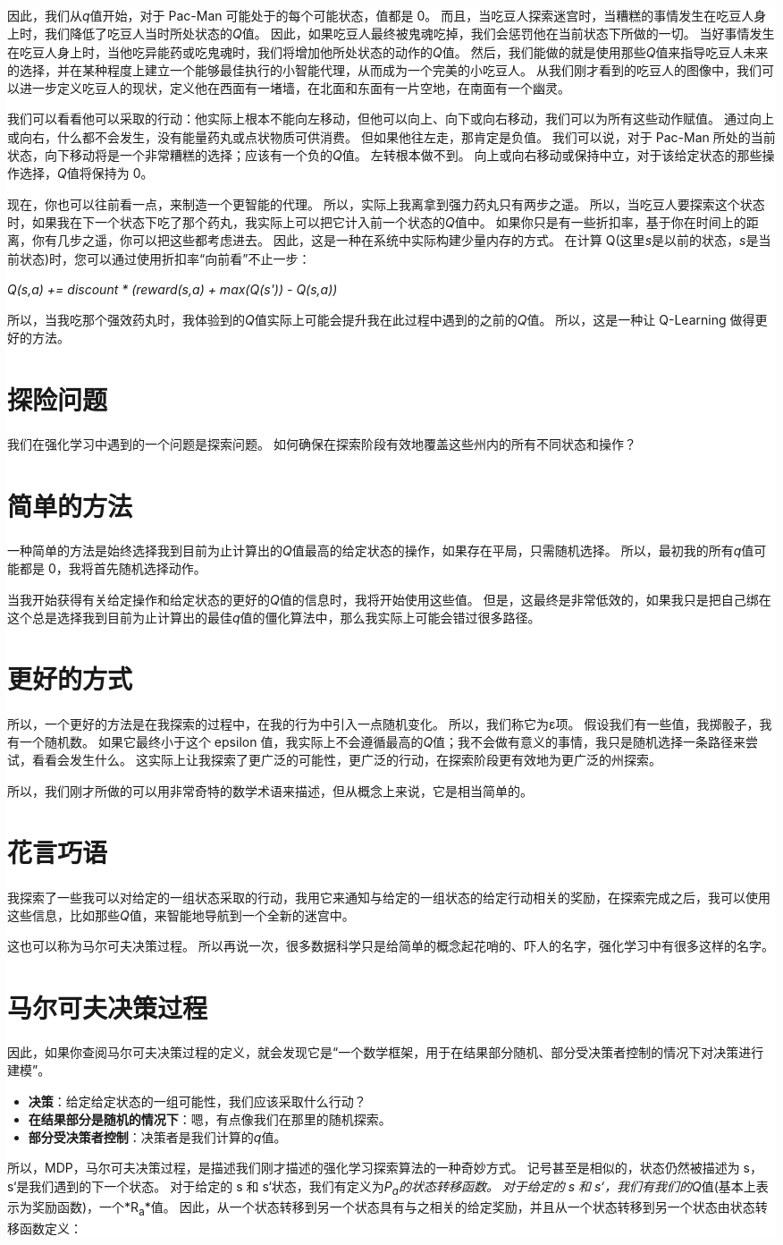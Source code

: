 因此，我们从*q*值开始，对于 Pac-Man 可能处于的每个可能状态，值都是 0。 而且，当吃豆人探索迷宫时，当糟糕的事情发生在吃豆人身上时，我们降低了吃豆人当时所处状态的*Q*值。 因此，如果吃豆人最终被鬼魂吃掉，我们会惩罚他在当前状态下所做的一切。 当好事情发生在吃豆人身上时，当他吃异能药或吃鬼魂时，我们将增加他所处状态的动作的*Q*值。 然后，我们能做的就是使用那些*Q*值来指导吃豆人未来的选择，并在某种程度上建立一个能够最佳执行的小智能代理，从而成为一个完美的小吃豆人。 从我们刚才看到的吃豆人的图像中，我们可以进一步定义吃豆人的现状，定义他在西面有一堵墙，在北面和东面有一片空地，在南面有一个幽灵。

我们可以看看他可以采取的行动：他实际上根本不能向左移动，但他可以向上、向下或向右移动，我们可以为所有这些动作赋值。 通过向上或向右，什么都不会发生，没有能量药丸或点状物质可供消费。 但如果他往左走，那肯定是负值。 我们可以说，对于 Pac-Man 所处的当前状态，向下移动将是一个非常糟糕的选择；应该有一个负的*Q*值。 左转根本做不到。 向上或向右移动或保持中立，对于该给定状态的那些操作选择，*Q*值将保持为 0。

现在，你也可以往前看一点，来制造一个更智能的代理。 所以，实际上我离拿到强力药丸只有两步之遥。 所以，当吃豆人要探索这个状态时，如果我在下一个状态下吃了那个药丸，我实际上可以把它计入前一个状态的*Q*值中。 如果你只是有一些折扣率，基于你在时间上的距离，你有几步之遥，你可以把这些都考虑进去。 因此，这是一种在系统中实际构建少量内存的方式。 在计算 Q(这里*s*是以前的状态，*s*是当前状态)时，您可以通过使用折扣率“向前看”不止一步：

*Q(s,a) += discount * (reward(s,a) + max(Q(s')) - Q(s,a))*

所以，当我吃那个强效药丸时，我体验到的*Q*值实际上可能会提升我在此过程中遇到的之前的*Q*值。 所以，这是一种让 Q-Learning 做得更好的方法。

# 探险问题

我们在强化学习中遇到的一个问题是探索问题。 如何确保在探索阶段有效地覆盖这些州内的所有不同状态和操作？

# 简单的方法

一种简单的方法是始终选择我到目前为止计算出的*Q*值最高的给定状态的操作，如果存在平局，只需随机选择。 所以，最初我的所有*q*值可能都是 0，我将首先随机选择动作。

当我开始获得有关给定操作和给定状态的更好的*Q*值的信息时，我将开始使用这些值。 但是，这最终是非常低效的，如果我只是把自己绑在这个总是选择我到目前为止计算出的最佳*q*值的僵化算法中，那么我实际上可能会错过很多路径。

# 更好的方式

所以，一个更好的方法是在我探索的过程中，在我的行为中引入一点随机变化。 所以，我们称它为ε项。 假设我们有一些值，我掷骰子，我有一个随机数。 如果它最终小于这个 epsilon 值，我实际上不会遵循最高的*Q*值；我不会做有意义的事情，我只是随机选择一条路径来尝试，看看会发生什么。 这实际上让我探索了更广泛的可能性，更广泛的行动，在探索阶段更有效地为更广泛的州探索。

所以，我们刚才所做的可以用非常奇特的数学术语来描述，但从概念上来说，它是相当简单的。

# 花言巧语

我探索了一些我可以对给定的一组状态采取的行动，我用它来通知与给定的一组状态的给定行动相关的奖励，在探索完成之后，我可以使用这些信息，比如那些*Q*值，来智能地导航到一个全新的迷宫中。

这也可以称为马尔可夫决策过程。 所以再说一次，很多数据科学只是给简单的概念起花哨的、吓人的名字，强化学习中有很多这样的名字。

# 马尔可夫决策过程

因此，如果你查阅马尔可夫决策过程的定义，就会发现它是“一个数学框架，用于在结果部分随机、部分受决策者控制的情况下对决策进行建模”。

*   **决策**：给定给定状态的一组可能性，我们应该采取什么行动？
*   **在结果部分是随机的情况下**：嗯，有点像我们在那里的随机探索。
*   **部分受决策者控制**：决策者是我们计算的*q*值。

所以，MDP，马尔可夫决策过程，是描述我们刚才描述的强化学习探索算法的一种奇妙方式。 记号甚至是相似的，状态仍然被描述为 s，s‘是我们遇到的下一个状态。 对于给定的 s 和 s‘状态，我们有定义为*P<sub class="calibre50">a</sub>*的状态转移函数。 对于给定的 s 和 s‘，我们有我们的*Q*值(基本上表示为奖励函数)，一个*R<sub class="calibre50">a</sub>*值。 因此，从一个状态转移到另一个状态具有与之相关的给定奖励，并且从一个状态转移到另一个状态由状态转移函数定义：
